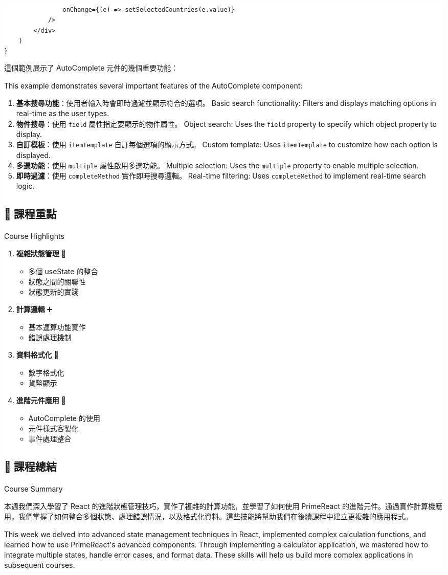 ```tsx
                onChange={(e) => setSelectedCountries(e.value)}
            />
        </div>
    )
}

```

這個範例展示了 AutoComplete 元件的幾個重要功能：

This example demonstrates several important features of the AutoComplete component:

1. **基本搜尋功能**：使用者輸入時會即時過濾並顯示符合的選項。
   Basic search functionality: Filters and displays matching options in real-time as the user types.
2. **物件搜尋**：使用 `field` 屬性指定要顯示的物件屬性。
   Object search: Uses the `field` property to specify which object property to display.
3. **自訂模板**：使用 `itemTemplate` 自訂每個選項的顯示方式。
   Custom template: Uses `itemTemplate` to customize how each option is displayed.
4. **多選功能**：使用 `multiple` 屬性啟用多選功能。
   Multiple selection: Uses the `multiple` property to enable multiple selection.
5. **即時過濾**：使用 `completeMethod` 實作即時搜尋邏輯。
   Real-time filtering: Uses `completeMethod` to implement real-time search logic.

## 🎯 課程重點

Course Highlights

1. **複雜狀態管理** 📝

   - 多個 useState 的整合
   - 狀態之間的關聯性
   - 狀態更新的實踐
2. **計算邏輯** ➕

   - 基本運算功能實作
   - 錯誤處理機制
3. **資料格式化** 🔄

   - 數字格式化
   - 貨幣顯示
4. **進階元件應用** 🎨

   - AutoComplete 的使用
   - 元件樣式客製化
   - 事件處理整合

## 📝 課程總結

Course Summary

本週我們深入學習了 React 的進階狀態管理技巧，實作了複雜的計算功能，並學習了如何使用 PrimeReact 的進階元件。通過實作計算機應用，我們掌握了如何整合多個狀態、處理錯誤情況，以及格式化資料。這些技能將幫助我們在後續課程中建立更複雜的應用程式。

This week we delved into advanced state management techniques in React, implemented complex calculation functions, and learned how to use PrimeReact's advanced components. Through implementing a calculator application, we mastered how to integrate multiple states, handle error cases, and format data. These skills will help us build more complex applications in subsequent courses.
